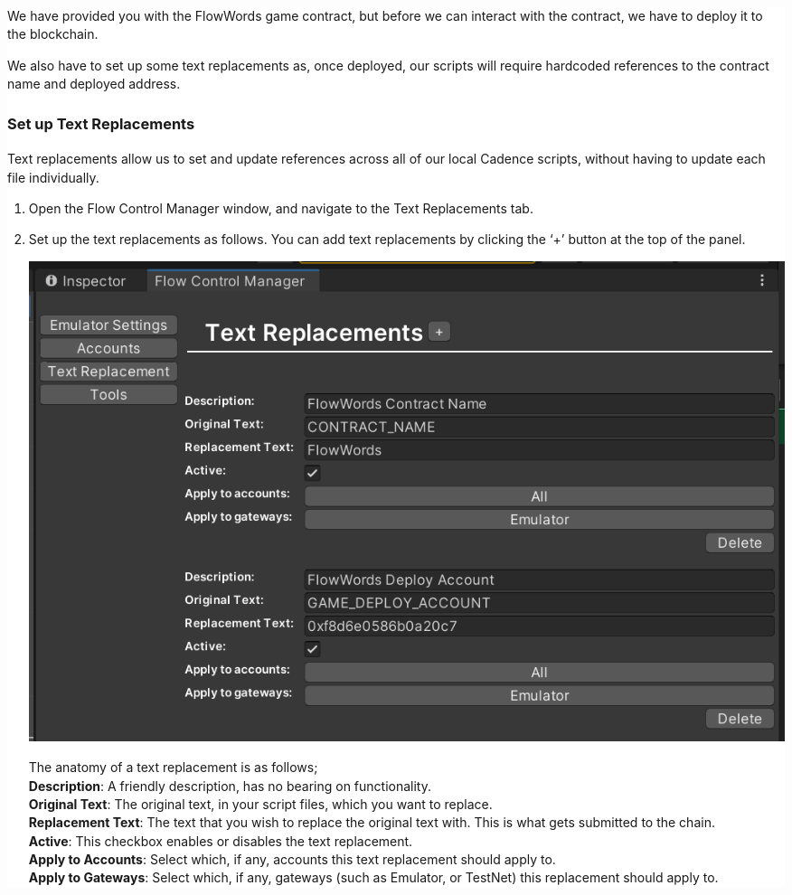 We have provided you with the FlowWords game contract, but before we can interact with the contract, we have to deploy it to the blockchain.

We also have to set up some text replacements as, once deployed, our scripts will require hardcoded references to the contract name and deployed address.

### Set up Text Replacements

Text replacements allow us to set and update references across all of our local Cadence scripts, without having to update each file individually.

1.  Open the Flow Control Manager window, and navigate to the Text Replacements tab.
2.  Set up the text replacements as follows. You can add text replacements by clicking the ‘+’ button at the top of the panel.

    ![Flow Control Manager Text Replacement final state](../media/bd9262a67638aa9c519921629e8c9075.png)

    The anatomy of a text replacement is as follows;  
    **Description**: A friendly description, has no bearing on functionality.  
    **Original Text**: The original text, in your script files, which you want to replace.  
    **Replacement Text**: The text that you wish to replace the original text with. This is what gets submitted to the chain.  
    **Active**: This checkbox enables or disables the text replacement.  
    **Apply to Accounts**: Select which, if any, accounts this text replacement should apply to.  
    **Apply to Gateways**: Select which, if any, gateways (such as Emulator, or TestNet) this replacement should apply to.
